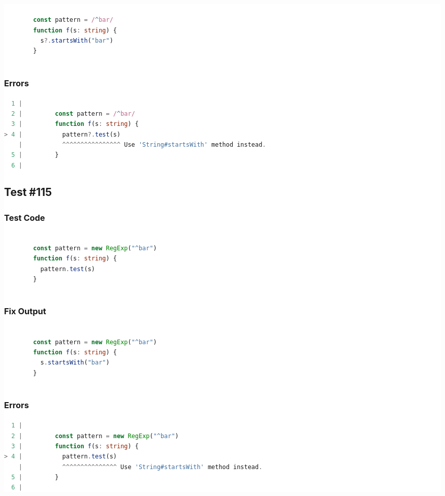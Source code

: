 
```ts

        const pattern = /^bar/
        function f(s: string) {
          s?.startsWith("bar")
        }
      
```

### Errors


```ts
  1 |
  2 |         const pattern = /^bar/
  3 |         function f(s: string) {
> 4 |           pattern?.test(s)
    |           ^^^^^^^^^^^^^^^^ Use 'String#startsWith' method instead.
  5 |         }
  6 |       
```

## Test #115

### Test Code


```ts

        const pattern = new RegExp("^bar")
        function f(s: string) {
          pattern.test(s)
        }
      
```

### Fix Output


```ts

        const pattern = new RegExp("^bar")
        function f(s: string) {
          s.startsWith("bar")
        }
      
```

### Errors


```ts
  1 |
  2 |         const pattern = new RegExp("^bar")
  3 |         function f(s: string) {
> 4 |           pattern.test(s)
    |           ^^^^^^^^^^^^^^^ Use 'String#startsWith' method instead.
  5 |         }
  6 |       
```
